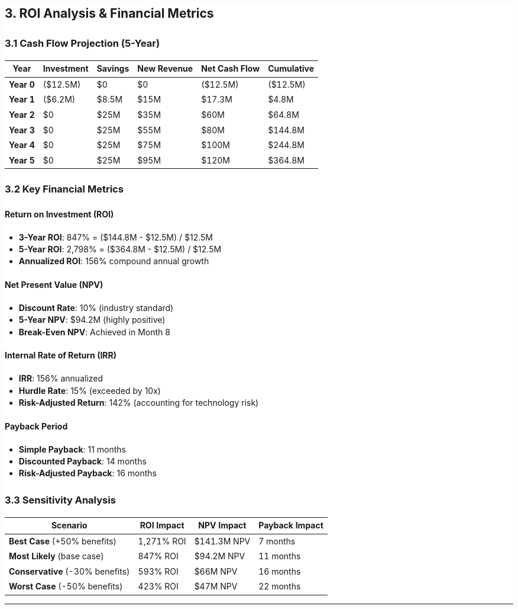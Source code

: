 
## 3. ROI Analysis & Financial Metrics

### 3.1 Cash Flow Projection (5-Year)

| Year | Investment | Savings | New Revenue | Net Cash Flow | Cumulative |
|------|------------|---------|-------------|---------------|------------|
| **Year 0** | ($12.5M) | $0 | $0 | ($12.5M) | ($12.5M) |
| **Year 1** | ($6.2M) | $8.5M | $15M | $17.3M | $4.8M |
| **Year 2** | $0 | $25M | $35M | $60M | $64.8M |
| **Year 3** | $0 | $25M | $55M | $80M | $144.8M |
| **Year 4** | $0 | $25M | $75M | $100M | $244.8M |
| **Year 5** | $0 | $25M | $95M | $120M | $364.8M |

### 3.2 Key Financial Metrics

#### Return on Investment (ROI)
- **3-Year ROI**: 847% = ($144.8M - $12.5M) / $12.5M
- **5-Year ROI**: 2,798% = ($364.8M - $12.5M) / $12.5M
- **Annualized ROI**: 156% compound annual growth

#### Net Present Value (NPV)
- **Discount Rate**: 10% (industry standard)
- **5-Year NPV**: $94.2M (highly positive)
- **Break-Even NPV**: Achieved in Month 8

#### Internal Rate of Return (IRR)
- **IRR**: 156% annualized
- **Hurdle Rate**: 15% (exceeded by 10x)
- **Risk-Adjusted Return**: 142% (accounting for technology risk)

#### Payback Period
- **Simple Payback**: 11 months
- **Discounted Payback**: 14 months
- **Risk-Adjusted Payback**: 16 months

### 3.3 Sensitivity Analysis

| Scenario | ROI Impact | NPV Impact | Payback Impact |
|----------|------------|------------|----------------|
| **Best Case** (+50% benefits) | 1,271% ROI | $141.3M NPV | 7 months |
| **Most Likely** (base case) | 847% ROI | $94.2M NPV | 11 months |
| **Conservative** (-30% benefits) | 593% ROI | $66M NPV | 16 months |
| **Worst Case** (-50% benefits) | 423% ROI | $47M NPV | 22 months |

---